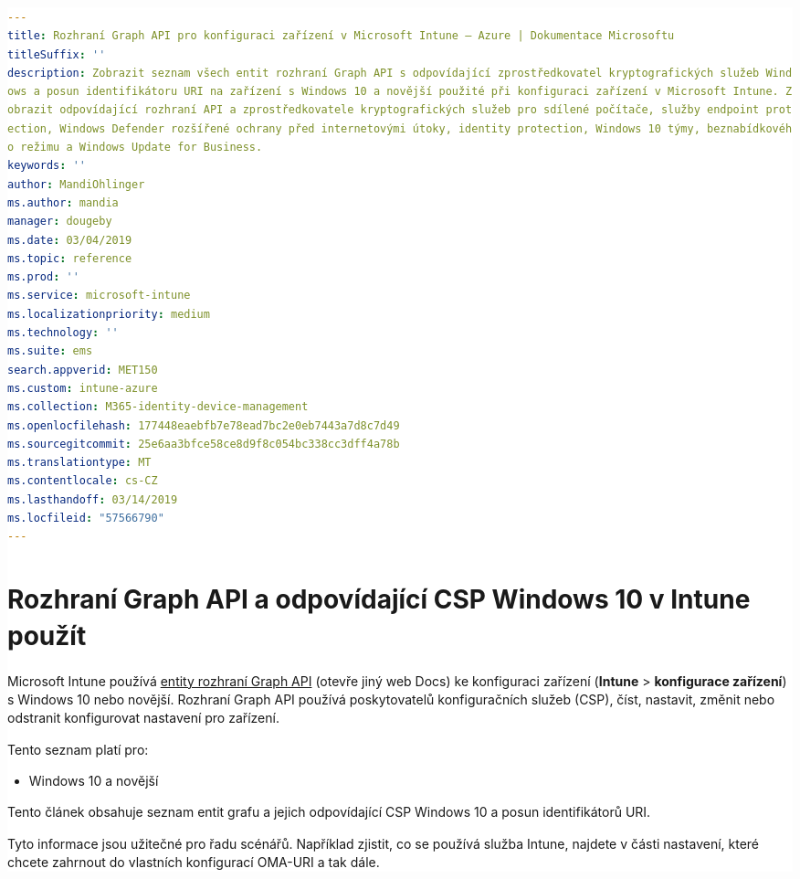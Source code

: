 ```yaml
---
title: Rozhraní Graph API pro konfiguraci zařízení v Microsoft Intune – Azure | Dokumentace Microsoftu
titleSuffix: ''
description: Zobrazit seznam všech entit rozhraní Graph API s odpovídající zprostředkovatel kryptografických služeb Windows a posun identifikátoru URI na zařízení s Windows 10 a novější použité při konfiguraci zařízení v Microsoft Intune. Zobrazit odpovídající rozhraní API a zprostředkovatele kryptografických služeb pro sdílené počítače, služby endpoint protection, Windows Defender rozšířené ochrany před internetovými útoky, identity protection, Windows 10 týmy, beznabídkového režimu a Windows Update for Business.
keywords: ''
author: MandiOhlinger
ms.author: mandia
manager: dougeby
ms.date: 03/04/2019
ms.topic: reference
ms.prod: ''
ms.service: microsoft-intune
ms.localizationpriority: medium
ms.technology: ''
ms.suite: ems
search.appverid: MET150
ms.custom: intune-azure
ms.collection: M365-identity-device-management
ms.openlocfilehash: 177448eaebfb7e78ead7bc2e0eb7443a7d8c7d49
ms.sourcegitcommit: 25e6aa3bfce58ce8d9f8c054bc338cc3dff4a78b
ms.translationtype: MT
ms.contentlocale: cs-CZ
ms.lasthandoff: 03/14/2019
ms.locfileid: "57566790"
---
```

# <a name="graph-apis-and-matching-windows-10-csps-used-in-intune"></a>Rozhraní Graph API a odpovídající CSP Windows 10 v Intune použít

Microsoft Intune používá [entity rozhraní Graph API](https://docs.microsoft.com/graph/api/resources/intune-graph-overview) (otevře jiný web Docs) ke konfiguraci zařízení (**Intune** > **konfigurace zařízení**) s Windows 10 nebo novější. Rozhraní Graph API používá poskytovatelů konfiguračních služeb (CSP), číst, nastavit, změnit nebo odstranit konfigurovat nastavení pro zařízení.

Tento seznam platí pro:

- Windows 10 a novější

Tento článek obsahuje seznam entit grafu a jejich odpovídající CSP Windows 10 a posun identifikátorů URI.

Tyto informace jsou užitečné pro řadu scénářů. Například zjistit, co se používá služba Intune, najdete v části nastavení, které chcete zahrnout do vlastních konfigurací OMA-URI a tak dále. 
